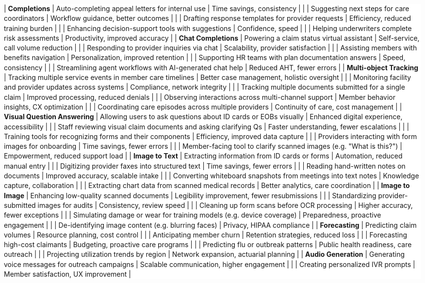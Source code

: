 | **Completions**                  | Auto-completing appeal letters for internal use                   | Time savings, consistency                           |
|                                  | Suggesting next steps for care coordinators                       | Workflow guidance, better outcomes                  |
|                                  | Drafting response templates for provider requests                 | Efficiency, reduced training burden                 |
|                                  | Enhancing decision-support tools with suggestions                 | Confidence, speed                                  |
|                                  | Helping underwriters complete risk assessments                    | Productivity, improved accuracy                     |
| **Chat Completions**             | Powering a claim status virtual assistant                         | Self-service, call volume reduction                 |
|                                  | Responding to provider inquiries via chat                         | Scalability, provider satisfaction                  |
|                                  | Assisting members with benefits navigation                        | Personalization, improved retention                 |
|                                  | Supporting HR teams with plan documentation answers               | Speed, consistency                                  |
|                                  | Streamlining agent workflows with AI-generated chat help          | Reduced AHT, fewer errors                           |
| **Multi-object Tracking**        | Tracking multiple service events in member care timelines         | Better case management, holistic oversight          |
|                                  | Monitoring facility and provider updates across systems           | Compliance, network integrity                       |
|                                  | Tracking multiple documents submitted for a single claim          | Improved processing, reduced denials                |
|                                  | Observing interactions across multi-channel support               | Member behavior insights, CX optimization           |
|                                  | Coordinating care episodes across multiple providers              | Continuity of care, cost management                 |
| **Visual Question Answering**    | Allowing users to ask questions about ID cards or EOBs visually   | Enhanced digital experience, accessibility          |
|                                  | Staff reviewing visual claim documents and asking clarifying Qs   | Faster understanding, fewer escalations             |
|                                  | Training tools for recognizing forms and their components         | Efficiency, improved data capture                   |
|                                  | Providers interacting with form images for onboarding             | Time savings, fewer errors                          |
|                                  | Member-facing tool to clarify scanned images (e.g. "What is this?") | Empowerment, reduced support load                  |
| **Image to Text**                | Extracting information from ID cards or forms                     | Automation, reduced manual entry                    |
|                                  | Digitizing provider faxes into structured text                    | Time savings, fewer errors                          |
|                                  | Reading hand-written notes on documents                           | Improved accuracy, scalable intake                  |
|                                  | Converting whiteboard snapshots from meetings into text notes     | Knowledge capture, collaboration                    |
|                                  | Extracting chart data from scanned medical records                | Better analytics, care coordination                 |
| **Image to Image**               | Enhancing low-quality scanned documents                           | Legibility improvement, fewer resubmissions         |
|                                  | Standardizing provider-submitted images for audits                | Consistency, review speed                           |
|                                  | Cleaning up form scans before OCR processing                      | Higher accuracy, fewer exceptions                   |
|                                  | Simulating damage or wear for training models (e.g. device coverage) | Preparedness, proactive engagement               |
|                                  | De-identifying image content (e.g. blurring faces)                | Privacy, HIPAA compliance                           |
| **Forecasting**                  | Predicting claim volumes                                           | Resource planning, cost control                     |
|                                  | Anticipating member churn                                          | Retention strategies, reduced loss                  |
|                                  | Forecasting high-cost claimants                                    | Budgeting, proactive care programs                  |
|                                  | Predicting flu or outbreak patterns                               | Public health readiness, care outreach              |
|                                  | Projecting utilization trends by region                           | Network expansion, actuarial planning               |
| **Audio Generation**             | Generating voice messages for outreach campaigns                  | Scalable communication, higher engagement           |
|                                  | Creating personalized IVR prompts                                 | Member satisfaction, UX improvement                 |